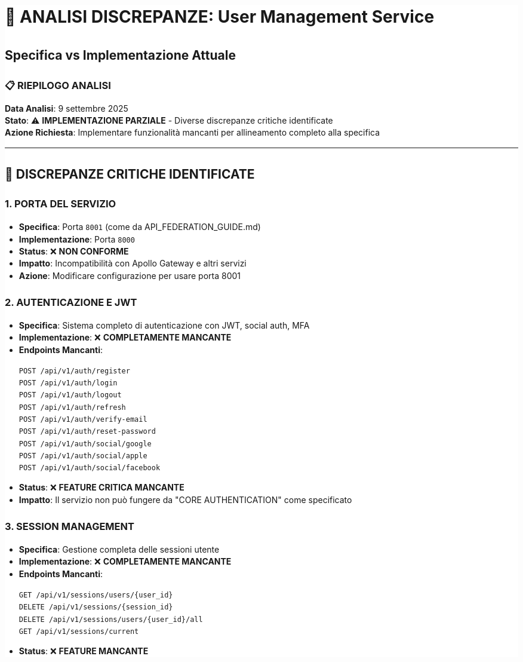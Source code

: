 # 🚨 ANALISI DISCREPANZE: User Management Service
## Specifica vs Implementazione Attuale

### 📋 RIEPILOGO ANALISI

**Data Analisi**: 9 settembre 2025  
**Stato**: ⚠️ **IMPLEMENTAZIONE PARZIALE** - Diverse discrepanze critiche identificate  
**Azione Richiesta**: Implementare funzionalità mancanti per allineamento completo alla specifica

---

## 🎯 DISCREPANZE CRITICHE IDENTIFICATE

### 1. **PORTA DEL SERVIZIO**
- **Specifica**: Porta `8001` (come da API_FEDERATION_GUIDE.md)
- **Implementazione**: Porta `8000` 
- **Status**: ❌ **NON CONFORME**
- **Impatto**: Incompatibilità con Apollo Gateway e altri servizi
- **Azione**: Modificare configurazione per usare porta 8001

### 2. **AUTENTICAZIONE E JWT**
- **Specifica**: Sistema completo di autenticazione con JWT, social auth, MFA
- **Implementazione**: ❌ **COMPLETAMENTE MANCANTE**
- **Endpoints Mancanti**:
  ```
  POST /api/v1/auth/register
  POST /api/v1/auth/login  
  POST /api/v1/auth/logout
  POST /api/v1/auth/refresh
  POST /api/v1/auth/verify-email
  POST /api/v1/auth/reset-password
  POST /api/v1/auth/social/google
  POST /api/v1/auth/social/apple  
  POST /api/v1/auth/social/facebook
  ```
- **Status**: ❌ **FEATURE CRITICA MANCANTE**
- **Impatto**: Il servizio non può fungere da "CORE AUTHENTICATION" come specificato

### 3. **SESSION MANAGEMENT**
- **Specifica**: Gestione completa delle sessioni utente
- **Implementazione**: ❌ **COMPLETAMENTE MANCANTE**
- **Endpoints Mancanti**:
  ```
  GET /api/v1/sessions/users/{user_id}
  DELETE /api/v1/sessions/{session_id}
  DELETE /api/v1/sessions/users/{user_id}/all
  GET /api/v1/sessions/current
  ```
- **Status**: ❌ **FEATURE MANCANTE**
